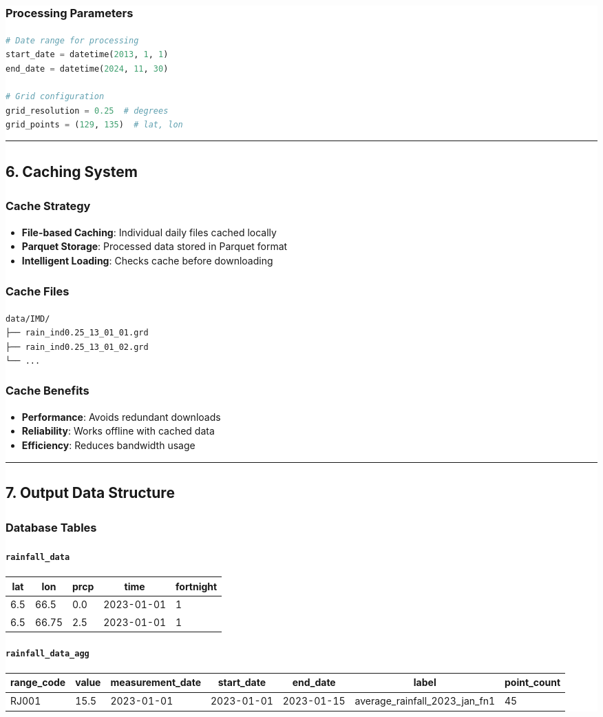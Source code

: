 ### Processing Parameters
```python
# Date range for processing
start_date = datetime(2013, 1, 1)
end_date = datetime(2024, 11, 30)

# Grid configuration
grid_resolution = 0.25  # degrees
grid_points = (129, 135)  # lat, lon
```

---

## 6. Caching System

### Cache Strategy
- **File-based Caching**: Individual daily files cached locally
- **Parquet Storage**: Processed data stored in Parquet format
- **Intelligent Loading**: Checks cache before downloading

### Cache Files
```
data/IMD/
├── rain_ind0.25_13_01_01.grd
├── rain_ind0.25_13_01_02.grd
└── ...
```

### Cache Benefits
- **Performance**: Avoids redundant downloads
- **Reliability**: Works offline with cached data
- **Efficiency**: Reduces bandwidth usage

---

## 7. Output Data Structure

### Database Tables

#### `rainfall_data`
| lat | lon | prcp | time | fortnight |
|-----|-----|------|------|-----------|
| 6.5 | 66.5 | 0.0 | 2023-01-01 | 1 |
| 6.5 | 66.75 | 2.5 | 2023-01-01 | 1 |

#### `rainfall_data_agg`
| range_code | value | measurement_date | start_date | end_date | label | point_count |
|------------|-------|------------------|------------|----------|-------|-------------|
| RJ001 | 15.5 | 2023-01-01 | 2023-01-01 | 2023-01-15 | average_rainfall_2023_jan_fn1 | 45 |
